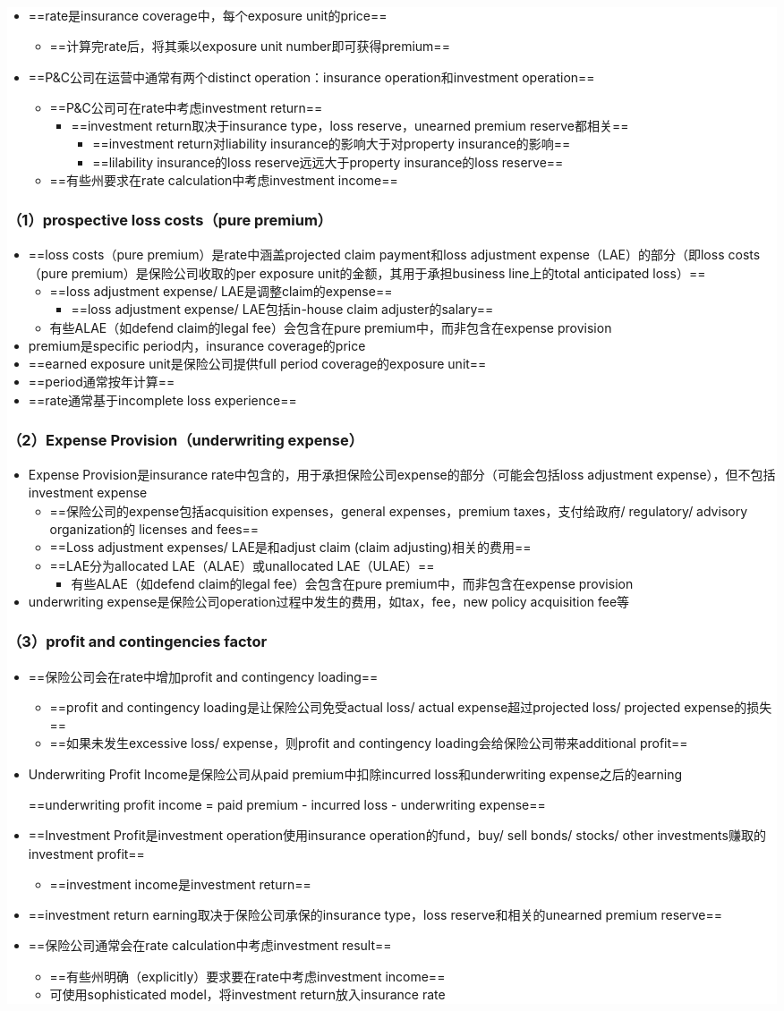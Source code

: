 - ==rate是insurance coverage中，每个exposure unit的price==
  
  - ==计算完rate后，将其乘以exposure unit number即可获得premium==
  
- ==P&C公司在运营中通常有两个distinct operation：insurance operation和investment operation==

  - ==P&C公司可在rate中考虑investment return==
    - ==investment return取决于insurance type，loss reserve，unearned premium reserve都相关==
      - ==investment return对liability insurance的影响大于对property insurance的影响==
      - ==lilability insurance的loss reserve远远大于property insurance的loss reserve==
  - ==有些州要求在rate calculation中考虑investment income==

### （1）prospective loss costs（pure premium）

- ==loss costs（pure premium）是rate中涵盖projected claim payment和loss adjustment expense（LAE）的部分（即loss costs（pure premium）是保险公司收取的per exposure unit的金额，其用于承担business line上的total anticipated loss）==
  - ==loss adjustment expense/ LAE是调整claim的expense==
    - ==loss adjustment expense/ LAE包括in-house claim adjuster的salary==
  - 有些ALAE（如defend claim的legal fee）会包含在pure premium中，而非包含在expense provision
- premium是specific period内，insurance coverage的price
- ==earned exposure unit是保险公司提供full period coverage的exposure unit==
- ==period通常按年计算==
- ==rate通常基于incomplete loss experience==

### （2）Expense Provision（underwriting expense）

- Expense Provision是insurance rate中包含的，用于承担保险公司expense的部分（可能会包括loss adjustment expense），但不包括investment expense
  - ==保险公司的expense包括acquisition expenses，general expenses，premium taxes，支付给政府/ regulatory/ advisory organization的 licenses and fees==
  - ==Loss adjustment expenses/ LAE是和adjust claim (claim adjusting)相关的费用==
  - ==LAE分为allocated LAE（ALAE）或unallocated LAE（ULAE）==
    - 有些ALAE（如defend claim的legal fee）会包含在pure premium中，而非包含在expense provision 
- underwriting expense是保险公司operation过程中发生的费用，如tax，fee，new policy acquisition fee等

### （3）profit and contingencies factor

- ==保险公司会在rate中增加profit and contingency loading==
  
  - ==profit and contingency loading是让保险公司免受actual loss/ actual expense超过projected loss/ projected expense的损失==
  - ==如果未发生excessive loss/ expense，则profit and contingency loading会给保险公司带来additional profit==
  
- Underwriting Profit Income是保险公司从paid premium中扣除incurred loss和underwriting expense之后的earning

  ==underwriting profit income = paid premium - incurred loss - underwriting expense==

- ==Investment Profit是investment operation使用insurance operation的fund，buy/ sell bonds/ stocks/ other investments赚取的investment profit==
  
  - ==investment income是investment return==
  
- ==investment return earning取决于保险公司承保的insurance type，loss reserve和相关的unearned premium reserve==
  
- ==保险公司通常会在rate calculation中考虑investment result==
  
  - ==有些州明确（explicitly）要求要在rate中考虑investment income==
  - 可使用sophisticated model，将investment return放入insurance rate
